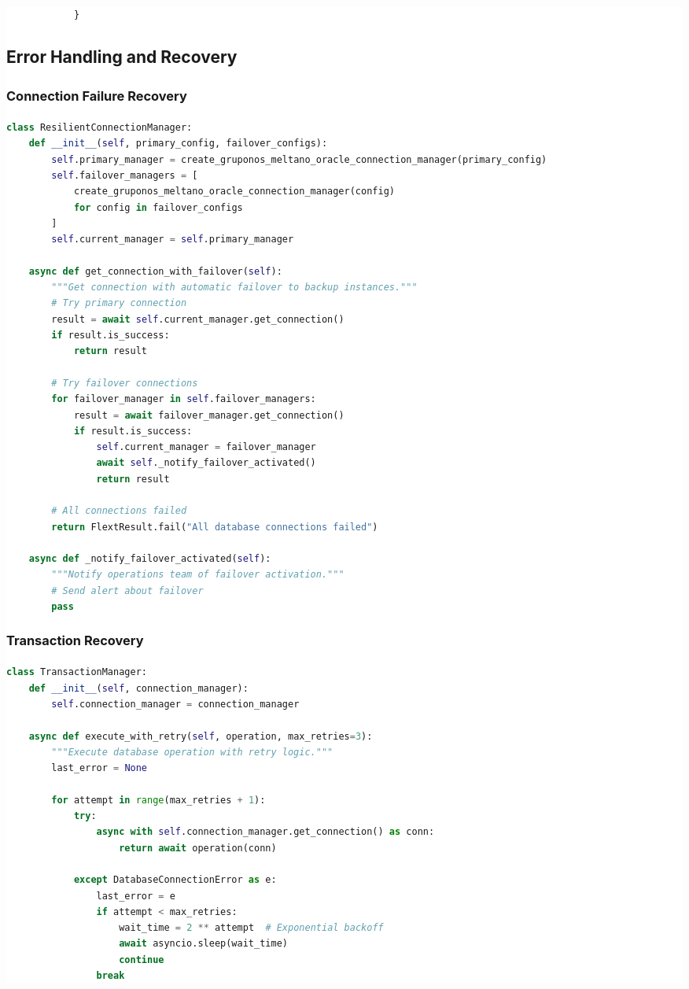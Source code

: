 ```python
            }
```

## Error Handling and Recovery

### Connection Failure Recovery
```python
class ResilientConnectionManager:
    def __init__(self, primary_config, failover_configs):
        self.primary_manager = create_gruponos_meltano_oracle_connection_manager(primary_config)
        self.failover_managers = [
            create_gruponos_meltano_oracle_connection_manager(config)
            for config in failover_configs
        ]
        self.current_manager = self.primary_manager
    
    async def get_connection_with_failover(self):
        """Get connection with automatic failover to backup instances."""
        # Try primary connection
        result = await self.current_manager.get_connection()
        if result.is_success:
            return result
        
        # Try failover connections
        for failover_manager in self.failover_managers:
            result = await failover_manager.get_connection()
            if result.is_success:
                self.current_manager = failover_manager
                await self._notify_failover_activated()
                return result
        
        # All connections failed
        return FlextResult.fail("All database connections failed")
    
    async def _notify_failover_activated(self):
        """Notify operations team of failover activation."""
        # Send alert about failover
        pass
```

### Transaction Recovery
```python
class TransactionManager:
    def __init__(self, connection_manager):
        self.connection_manager = connection_manager
    
    async def execute_with_retry(self, operation, max_retries=3):
        """Execute database operation with retry logic."""
        last_error = None
        
        for attempt in range(max_retries + 1):
            try:
                async with self.connection_manager.get_connection() as conn:
                    return await operation(conn)
            
            except DatabaseConnectionError as e:
                last_error = e
                if attempt < max_retries:
                    wait_time = 2 ** attempt  # Exponential backoff
                    await asyncio.sleep(wait_time)
                    continue
                break
```